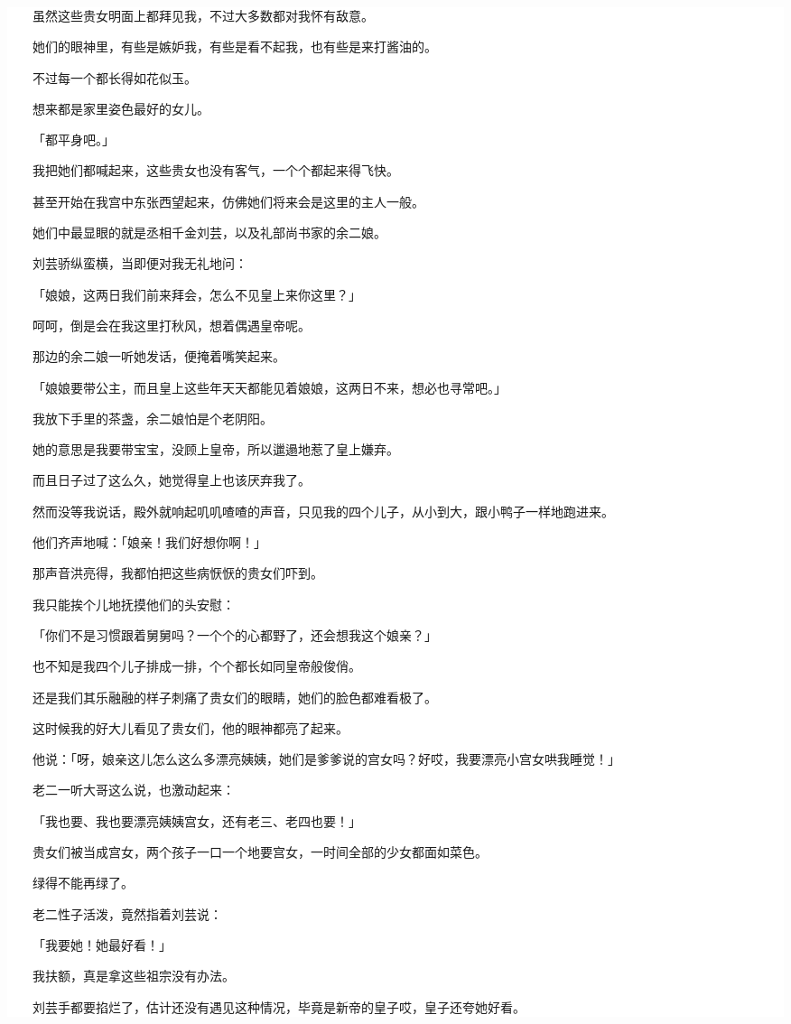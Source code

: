 &emsp;&emsp;虽然这些贵女明面上都拜见我，不过大多数都对我怀有敌意。  
  
&emsp;&emsp;她们的眼神里，有些是嫉妒我，有些是看不起我，也有些是来打酱油的。  
  
&emsp;&emsp;不过每一个都长得如花似玉。  
  
&emsp;&emsp;想来都是家里姿色最好的女儿。  
  
&emsp;&emsp;「都平身吧。」  
  
&emsp;&emsp;我把她们都喊起来，这些贵女也没有客气，一个个都起来得飞快。  
  
&emsp;&emsp;甚至开始在我宫中东张西望起来，仿佛她们将来会是这里的主人一般。  
  
&emsp;&emsp;她们中最显眼的就是丞相千金刘芸，以及礼部尚书家的余二娘。  
  
&emsp;&emsp;刘芸骄纵蛮横，当即便对我无礼地问：  
  
&emsp;&emsp;「娘娘，这两日我们前来拜会，怎么不见皇上来你这里？」  
  
&emsp;&emsp;呵呵，倒是会在我这里打秋风，想着偶遇皇帝呢。  
  
&emsp;&emsp;那边的余二娘一听她发话，便掩着嘴笑起来。  
  
&emsp;&emsp;「娘娘要带公主，而且皇上这些年天天都能见着娘娘，这两日不来，想必也寻常吧。」  
  
&emsp;&emsp;我放下手里的茶盏，余二娘怕是个老阴阳。  
  
&emsp;&emsp;她的意思是我要带宝宝，没顾上皇帝，所以邋遢地惹了皇上嫌弃。  
  
&emsp;&emsp;而且日子过了这么久，她觉得皇上也该厌弃我了。  
  
&emsp;&emsp;然而没等我说话，殿外就响起叽叽喳喳的声音，只见我的四个儿子，从小到大，跟小鸭子一样地跑进来。  
  
&emsp;&emsp;他们齐声地喊：「娘亲！我们好想你啊！」  
  
&emsp;&emsp;那声音洪亮得，我都怕把这些病恹恹的贵女们吓到。  
  
&emsp;&emsp;我只能挨个儿地抚摸他们的头安慰：  
  
&emsp;&emsp;「你们不是习惯跟着舅舅吗？一个个的心都野了，还会想我这个娘亲？」  
  
&emsp;&emsp;也不知是我四个儿子排成一排，个个都长如同皇帝般俊俏。  
  
&emsp;&emsp;还是我们其乐融融的样子刺痛了贵女们的眼睛，她们的脸色都难看极了。  
  
&emsp;&emsp;这时候我的好大儿看见了贵女们，他的眼神都亮了起来。  
  
&emsp;&emsp;他说：「呀，娘亲这儿怎么这么多漂亮姨姨，她们是爹爹说的宫女吗？好哎，我要漂亮小宫女哄我睡觉！」  
  
&emsp;&emsp;老二一听大哥这么说，也激动起来：  
  
&emsp;&emsp;「我也要、我也要漂亮姨姨宫女，还有老三、老四也要！」  
  
&emsp;&emsp;贵女们被当成宫女，两个孩子一口一个地要宫女，一时间全部的少女都面如菜色。  
  
&emsp;&emsp;绿得不能再绿了。  
  
&emsp;&emsp;老二性子活泼，竟然指着刘芸说：  
  
&emsp;&emsp;「我要她！她最好看！」  
  
&emsp;&emsp;我扶额，真是拿这些祖宗没有办法。  
  
&emsp;&emsp;刘芸手都要掐烂了，估计还没有遇见这种情况，毕竟是新帝的皇子哎，皇子还夸她好看。  
  